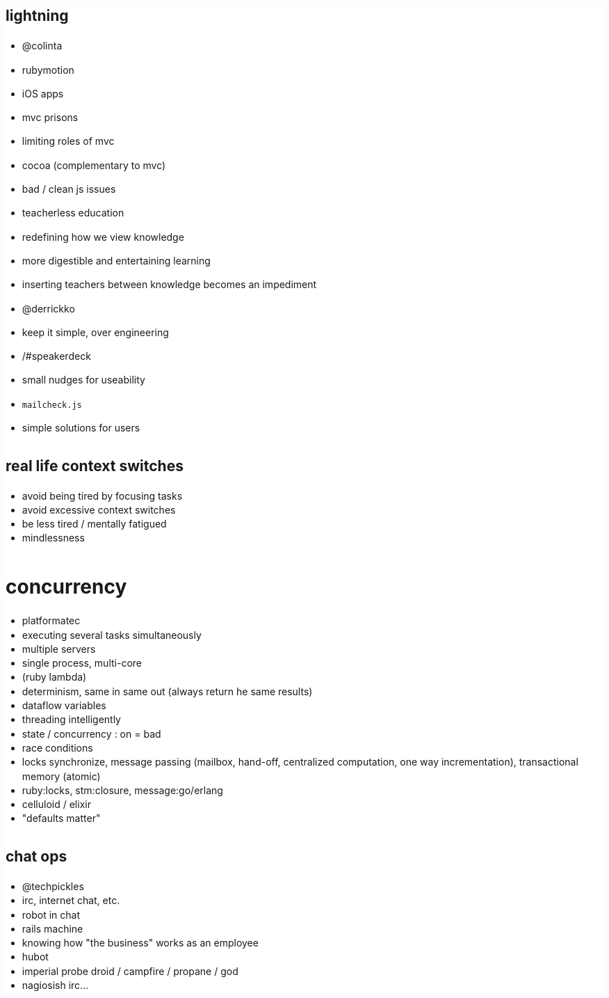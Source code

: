 ## lightning

+ @colinta
+ rubymotion
+ iOS apps

+ mvc prisons
+ limiting roles of mvc
+ cocoa (complementary to mvc)
+ bad / clean js issues

+ teacherless education
+ redefining how we view knowledge
+ more digestible and entertaining learning
+ inserting teachers between knowledge becomes an impediment

+ @derrickko
+ keep it simple, over engineering
+ /#speakerdeck
+ small nudges for useability
+ `mailcheck.js`
+ simple solutions for users

## real life context switches

+ avoid being tired by focusing tasks 
+ avoid excessive context switches
+ be less tired / mentally fatigued
+ mindlessness

# concurrency

+ platformatec
+ executing several tasks simultaneously
+ multiple servers
+ single process, multi-core
+ (ruby lambda)
+ determinism, same in same out (always return he same results)
+ dataflow variables
+ threading intelligently
+ state / concurrency : on = bad
+ race conditions 
+ locks synchronize, message passing (mailbox, hand-off, centralized computation, one way incrementation), transactional memory (atomic) 
+ ruby:locks, stm:closure, message:go/erlang
+ celluloid / elixir
+ "defaults matter"

## chat ops

+ @techpickles
+ irc, internet chat, etc.
+ robot in chat
+ rails machine
+ knowing how "the business" works as an employee
+ hubot
+ imperial probe droid / campfire / propane / god
+ nagiosish irc...

